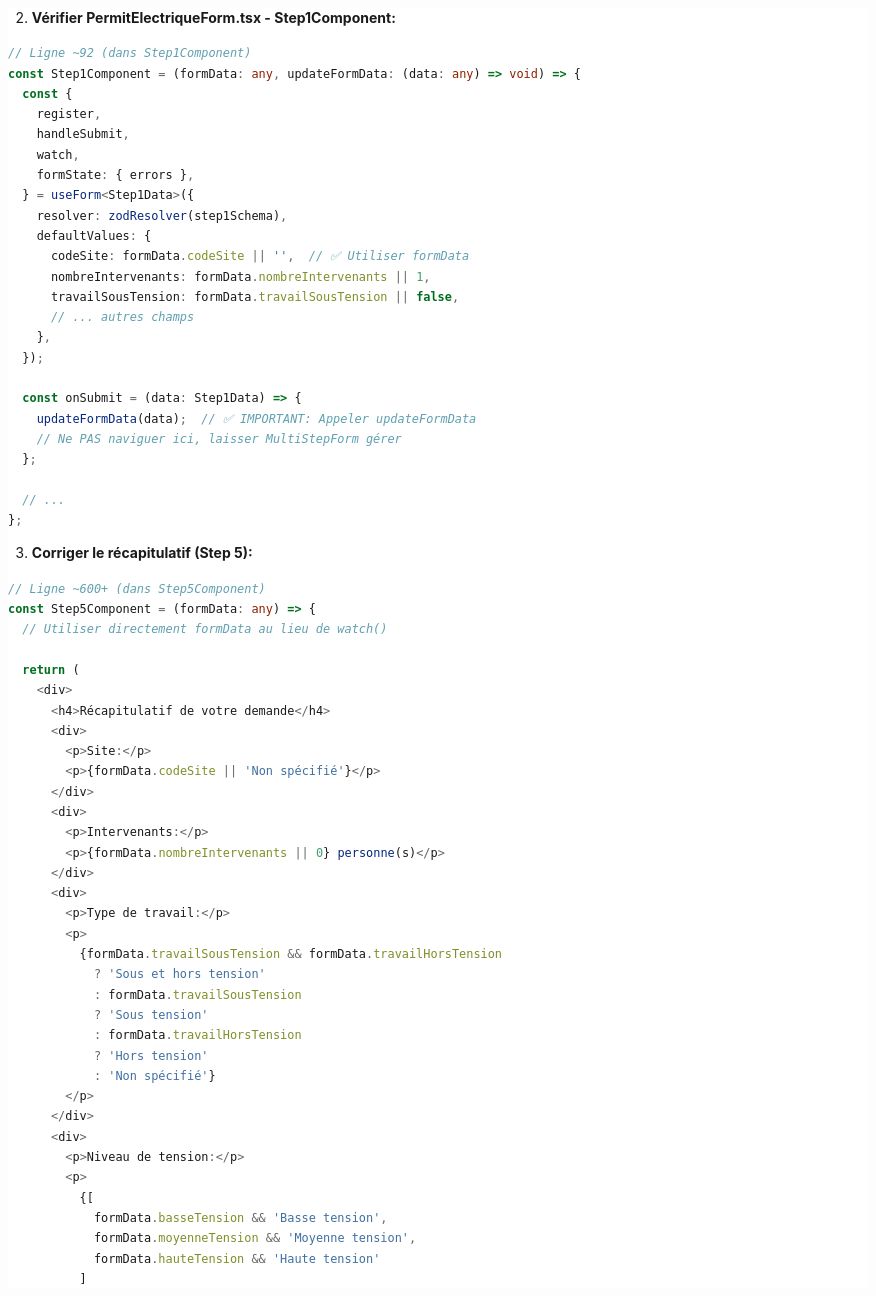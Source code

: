 2. **Vérifier PermitElectriqueForm.tsx - Step1Component:**
```typescript
// Ligne ~92 (dans Step1Component)
const Step1Component = (formData: any, updateFormData: (data: any) => void) => {
  const {
    register,
    handleSubmit,
    watch,
    formState: { errors },
  } = useForm<Step1Data>({
    resolver: zodResolver(step1Schema),
    defaultValues: {
      codeSite: formData.codeSite || '',  // ✅ Utiliser formData
      nombreIntervenants: formData.nombreIntervenants || 1,
      travailSousTension: formData.travailSousTension || false,
      // ... autres champs
    },
  });

  const onSubmit = (data: Step1Data) => {
    updateFormData(data);  // ✅ IMPORTANT: Appeler updateFormData
    // Ne PAS naviguer ici, laisser MultiStepForm gérer
  };
  
  // ...
};
```

3. **Corriger le récapitulatif (Step 5):**
```typescript
// Ligne ~600+ (dans Step5Component)
const Step5Component = (formData: any) => {
  // Utiliser directement formData au lieu de watch()
  
  return (
    <div>
      <h4>Récapitulatif de votre demande</h4>
      <div>
        <p>Site:</p>
        <p>{formData.codeSite || 'Non spécifié'}</p>
      </div>
      <div>
        <p>Intervenants:</p>
        <p>{formData.nombreIntervenants || 0} personne(s)</p>
      </div>
      <div>
        <p>Type de travail:</p>
        <p>
          {formData.travailSousTension && formData.travailHorsTension
            ? 'Sous et hors tension'
            : formData.travailSousTension
            ? 'Sous tension'
            : formData.travailHorsTension
            ? 'Hors tension'
            : 'Non spécifié'}
        </p>
      </div>
      <div>
        <p>Niveau de tension:</p>
        <p>
          {[
            formData.basseTension && 'Basse tension',
            formData.moyenneTension && 'Moyenne tension',
            formData.hauteTension && 'Haute tension'
          ]
```